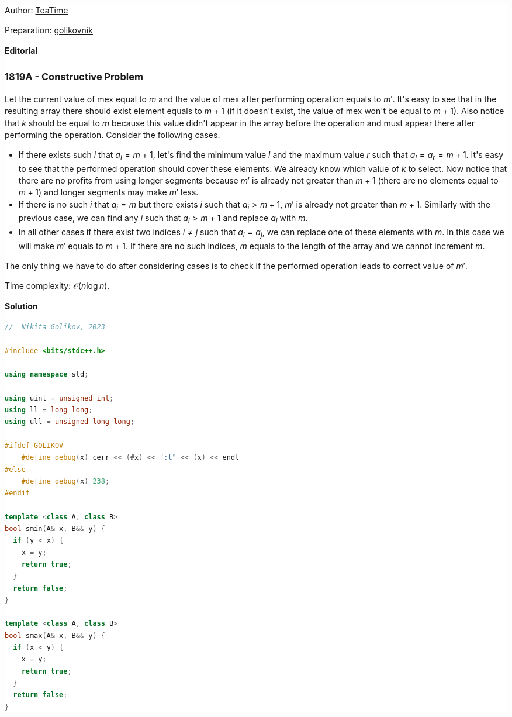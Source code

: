 Author: [TeaTime](https://codeforces.com/profile/TeaTime "Master TeaTime")

Preparation: [golikovnik](https://codeforces.com/profile/golikovnik "Grandmaster golikovnik")

 **Editorial**
### [1819A - Constructive Problem](../problems/A._Constructive_Problem.md "Codeforces Round 866 (Div. 1)")

Let the current value of mex equal to $m$ and the value of mex after performing operation equals to $m'$. It's easy to see that in the resulting array there should exist element equals to $m + 1$ (if it doesn't exist, the value of mex won't be equal to $m + 1$). Also notice that $k$ should be equal to $m$ because this value didn't appear in the array before the operation and must appear there after performing the operation. Consider the following cases.

* If there exists such $i$ that $a_i = m + 1$, let's find the minimum value $l$ and the maximum value $r$ such that $a_l = a_r = m + 1$. It's easy to see that the performed operation should cover these elements. We already know which value of $k$ to select. Now notice that there are no profits from using longer segments because $m'$ is already not greater than $m + 1$ (there are no elements equal to $m + 1$) and longer segments may make $m'$ less.
* If there is no such $i$ that $a_i = m$ but there exists $i$ such that $a_i > m + 1$, $m'$ is already not greater than $m + 1$. Similarly with the previous case, we can find any $i$ such that $a_i > m + 1$ and replace $a_i$ with $m$.
* In all other cases if there exist two indices $i \ne j$ such that $a_i = a_j$, we can replace one of these elements with $m$. In this case we will make $m'$ equals to $m + 1$. If there are no such indices, $m$ equals to the length of the array and we cannot increment $m$.

The only thing we have to do after considering cases is to check if the performed operation leads to correct value of $m'$.

Time complexity: $\mathcal{O}(n \log n)$.

 **Solution**
```cpp
//  Nikita Golikov, 2023

#include <bits/stdc++.h>

using namespace std;

using uint = unsigned int;
using ll = long long;
using ull = unsigned long long;

#ifdef GOLIKOV
    #define debug(x) cerr << (#x) << ":t" << (x) << endl
#else
    #define debug(x) 238;
#endif

template <class A, class B>
bool smin(A& x, B&& y) {
  if (y < x) {
    x = y;
    return true;
  }
  return false;
}

template <class A, class B>
bool smax(A& x, B&& y) {
  if (x < y) {
    x = y;
    return true;
  }
  return false;
}
```